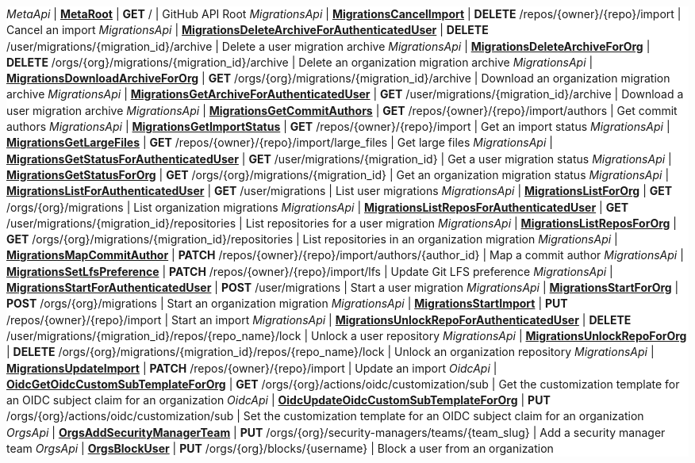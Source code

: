 *MetaApi* | [**MetaRoot**](docs/MetaApi.md#metaroot) | **GET** / | GitHub API Root
*MigrationsApi* | [**MigrationsCancelImport**](docs/MigrationsApi.md#migrationscancelimport) | **DELETE** /repos/{owner}/{repo}/import | Cancel an import
*MigrationsApi* | [**MigrationsDeleteArchiveForAuthenticatedUser**](docs/MigrationsApi.md#migrationsdeletearchiveforauthenticateduser) | **DELETE** /user/migrations/{migration_id}/archive | Delete a user migration archive
*MigrationsApi* | [**MigrationsDeleteArchiveForOrg**](docs/MigrationsApi.md#migrationsdeletearchivefororg) | **DELETE** /orgs/{org}/migrations/{migration_id}/archive | Delete an organization migration archive
*MigrationsApi* | [**MigrationsDownloadArchiveForOrg**](docs/MigrationsApi.md#migrationsdownloadarchivefororg) | **GET** /orgs/{org}/migrations/{migration_id}/archive | Download an organization migration archive
*MigrationsApi* | [**MigrationsGetArchiveForAuthenticatedUser**](docs/MigrationsApi.md#migrationsgetarchiveforauthenticateduser) | **GET** /user/migrations/{migration_id}/archive | Download a user migration archive
*MigrationsApi* | [**MigrationsGetCommitAuthors**](docs/MigrationsApi.md#migrationsgetcommitauthors) | **GET** /repos/{owner}/{repo}/import/authors | Get commit authors
*MigrationsApi* | [**MigrationsGetImportStatus**](docs/MigrationsApi.md#migrationsgetimportstatus) | **GET** /repos/{owner}/{repo}/import | Get an import status
*MigrationsApi* | [**MigrationsGetLargeFiles**](docs/MigrationsApi.md#migrationsgetlargefiles) | **GET** /repos/{owner}/{repo}/import/large_files | Get large files
*MigrationsApi* | [**MigrationsGetStatusForAuthenticatedUser**](docs/MigrationsApi.md#migrationsgetstatusforauthenticateduser) | **GET** /user/migrations/{migration_id} | Get a user migration status
*MigrationsApi* | [**MigrationsGetStatusForOrg**](docs/MigrationsApi.md#migrationsgetstatusfororg) | **GET** /orgs/{org}/migrations/{migration_id} | Get an organization migration status
*MigrationsApi* | [**MigrationsListForAuthenticatedUser**](docs/MigrationsApi.md#migrationslistforauthenticateduser) | **GET** /user/migrations | List user migrations
*MigrationsApi* | [**MigrationsListForOrg**](docs/MigrationsApi.md#migrationslistfororg) | **GET** /orgs/{org}/migrations | List organization migrations
*MigrationsApi* | [**MigrationsListReposForAuthenticatedUser**](docs/MigrationsApi.md#migrationslistreposforauthenticateduser) | **GET** /user/migrations/{migration_id}/repositories | List repositories for a user migration
*MigrationsApi* | [**MigrationsListReposForOrg**](docs/MigrationsApi.md#migrationslistreposfororg) | **GET** /orgs/{org}/migrations/{migration_id}/repositories | List repositories in an organization migration
*MigrationsApi* | [**MigrationsMapCommitAuthor**](docs/MigrationsApi.md#migrationsmapcommitauthor) | **PATCH** /repos/{owner}/{repo}/import/authors/{author_id} | Map a commit author
*MigrationsApi* | [**MigrationsSetLfsPreference**](docs/MigrationsApi.md#migrationssetlfspreference) | **PATCH** /repos/{owner}/{repo}/import/lfs | Update Git LFS preference
*MigrationsApi* | [**MigrationsStartForAuthenticatedUser**](docs/MigrationsApi.md#migrationsstartforauthenticateduser) | **POST** /user/migrations | Start a user migration
*MigrationsApi* | [**MigrationsStartForOrg**](docs/MigrationsApi.md#migrationsstartfororg) | **POST** /orgs/{org}/migrations | Start an organization migration
*MigrationsApi* | [**MigrationsStartImport**](docs/MigrationsApi.md#migrationsstartimport) | **PUT** /repos/{owner}/{repo}/import | Start an import
*MigrationsApi* | [**MigrationsUnlockRepoForAuthenticatedUser**](docs/MigrationsApi.md#migrationsunlockrepoforauthenticateduser) | **DELETE** /user/migrations/{migration_id}/repos/{repo_name}/lock | Unlock a user repository
*MigrationsApi* | [**MigrationsUnlockRepoForOrg**](docs/MigrationsApi.md#migrationsunlockrepofororg) | **DELETE** /orgs/{org}/migrations/{migration_id}/repos/{repo_name}/lock | Unlock an organization repository
*MigrationsApi* | [**MigrationsUpdateImport**](docs/MigrationsApi.md#migrationsupdateimport) | **PATCH** /repos/{owner}/{repo}/import | Update an import
*OidcApi* | [**OidcGetOidcCustomSubTemplateForOrg**](docs/OidcApi.md#oidcgetoidccustomsubtemplatefororg) | **GET** /orgs/{org}/actions/oidc/customization/sub | Get the customization template for an OIDC subject claim for an organization
*OidcApi* | [**OidcUpdateOidcCustomSubTemplateForOrg**](docs/OidcApi.md#oidcupdateoidccustomsubtemplatefororg) | **PUT** /orgs/{org}/actions/oidc/customization/sub | Set the customization template for an OIDC subject claim for an organization
*OrgsApi* | [**OrgsAddSecurityManagerTeam**](docs/OrgsApi.md#orgsaddsecuritymanagerteam) | **PUT** /orgs/{org}/security-managers/teams/{team_slug} | Add a security manager team
*OrgsApi* | [**OrgsBlockUser**](docs/OrgsApi.md#orgsblockuser) | **PUT** /orgs/{org}/blocks/{username} | Block a user from an organization